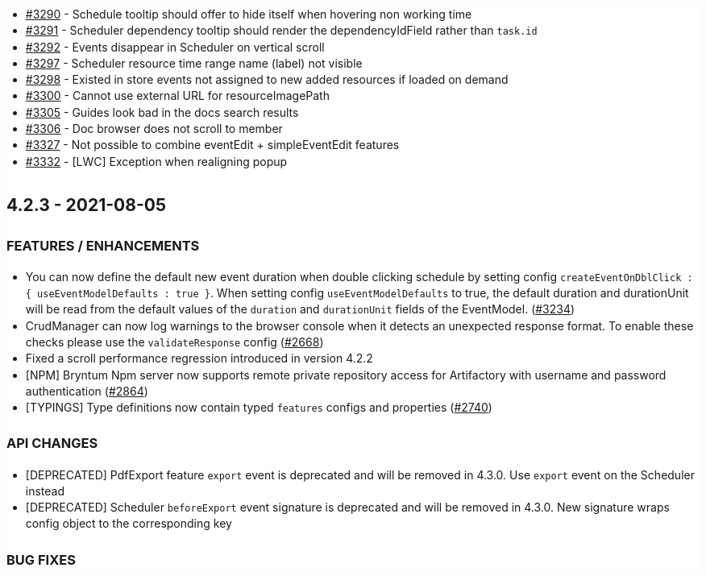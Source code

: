 * [#3290](https://github.com/bryntum/support/issues/3290) - Schedule tooltip should offer to hide itself when hovering non working time
* [#3291](https://github.com/bryntum/support/issues/3291) - Scheduler dependency tooltip should render the dependencyIdField rather than `task.id`
* [#3292](https://github.com/bryntum/support/issues/3292) - Events disappear in Scheduler on vertical scroll
* [#3297](https://github.com/bryntum/support/issues/3297) - Scheduler resource time range name (label) not visible
* [#3298](https://github.com/bryntum/support/issues/3298) - Existed in store events not assigned to new added resources if loaded on demand
* [#3300](https://github.com/bryntum/support/issues/3300) - Cannot use external URL for resourceImagePath
* [#3305](https://github.com/bryntum/support/issues/3305) - Guides look bad in the docs search results
* [#3306](https://github.com/bryntum/support/issues/3306) - Doc browser does not scroll to member
* [#3327](https://github.com/bryntum/support/issues/3327) - Not possible to combine eventEdit + simpleEventEdit features
* [#3332](https://github.com/bryntum/support/issues/3332) - [LWC] Exception when realigning popup

## 4.2.3 - 2021-08-05

### FEATURES / ENHANCEMENTS

* You can now define the default new event duration when double clicking schedule by setting
  config `createEventOnDblClick : { useEventModelDefaults : true }`. When setting config `useEventModelDefaults` to
  true, the default duration and durationUnit will be read from the default values of the `duration` and `durationUnit`
  fields of the EventModel. ([#3234](https://github.com/bryntum/support/issues/3234))
* CrudManager can now log warnings to the browser console when it detects an unexpected response format. To enable these
  checks please use the `validateResponse` config ([#2668](https://github.com/bryntum/support/issues/2668))
* Fixed a scroll performance regression introduced in version 4.2.2
* [NPM] Bryntum Npm server now supports remote private repository access for Artifactory with username and password
  authentication ([#2864](https://github.com/bryntum/support/issues/2864))
* [TYPINGS] Type definitions now contain typed `features` configs and properties ([#2740](https://github.com/bryntum/support/issues/2740))

### API CHANGES

* [DEPRECATED] PdfExport feature `export` event is deprecated and will be removed in 4.3.0. Use `export` event on the
  Scheduler instead
* [DEPRECATED] Scheduler `beforeExport` event signature is deprecated and will be removed in 4.3.0. New signature wraps
  config object to the corresponding key

### BUG FIXES
